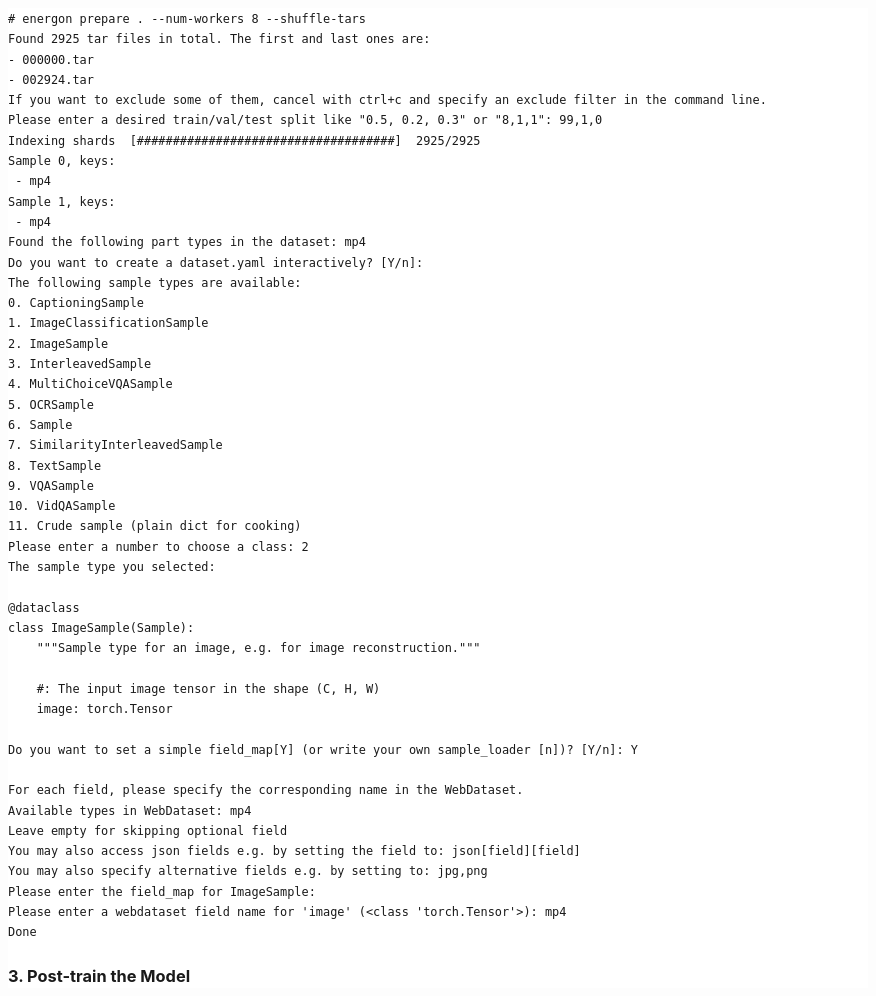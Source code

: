 ```
# energon prepare . --num-workers 8 --shuffle-tars
Found 2925 tar files in total. The first and last ones are:
- 000000.tar
- 002924.tar
If you want to exclude some of them, cancel with ctrl+c and specify an exclude filter in the command line.
Please enter a desired train/val/test split like "0.5, 0.2, 0.3" or "8,1,1": 99,1,0
Indexing shards  [####################################]  2925/2925
Sample 0, keys:
 - mp4
Sample 1, keys:
 - mp4
Found the following part types in the dataset: mp4
Do you want to create a dataset.yaml interactively? [Y/n]:
The following sample types are available:
0. CaptioningSample
1. ImageClassificationSample
2. ImageSample
3. InterleavedSample
4. MultiChoiceVQASample
5. OCRSample
6. Sample
7. SimilarityInterleavedSample
8. TextSample
9. VQASample
10. VidQASample
11. Crude sample (plain dict for cooking)
Please enter a number to choose a class: 2
The sample type you selected:

@dataclass
class ImageSample(Sample):
    """Sample type for an image, e.g. for image reconstruction."""

    #: The input image tensor in the shape (C, H, W)
    image: torch.Tensor

Do you want to set a simple field_map[Y] (or write your own sample_loader [n])? [Y/n]: Y

For each field, please specify the corresponding name in the WebDataset.
Available types in WebDataset: mp4
Leave empty for skipping optional field
You may also access json fields e.g. by setting the field to: json[field][field]
You may also specify alternative fields e.g. by setting to: jpg,png
Please enter the field_map for ImageSample:
Please enter a webdataset field name for 'image' (<class 'torch.Tensor'>): mp4
Done
```


### 3. Post-train the Model
